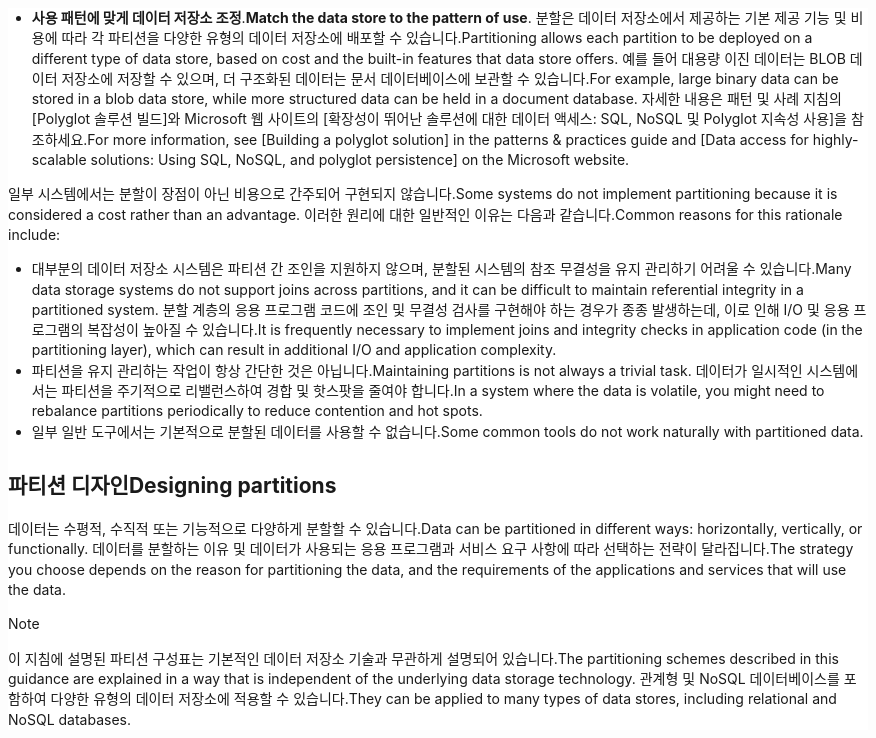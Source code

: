 * <span data-ttu-id="c7a76-138">**사용 패턴에 맞게 데이터 저장소 조정**.</span><span class="sxs-lookup"><span data-stu-id="c7a76-138">**Match the data store to the pattern of use**.</span></span> <span data-ttu-id="c7a76-139">분할은 데이터 저장소에서 제공하는 기본 제공 기능 및 비용에 따라 각 파티션을 다양한 유형의 데이터 저장소에 배포할 수 있습니다.</span><span class="sxs-lookup"><span data-stu-id="c7a76-139">Partitioning allows each partition to be deployed on a different type of data store, based on cost and the built-in features that data store offers.</span></span> <span data-ttu-id="c7a76-140">예를 들어 대용량 이진 데이터는 BLOB 데이터 저장소에 저장할 수 있으며, 더 구조화된 데이터는 문서 데이터베이스에 보관할 수 있습니다.</span><span class="sxs-lookup"><span data-stu-id="c7a76-140">For example, large binary data can be stored in a blob data store, while more structured data can be held in a document database.</span></span> <span data-ttu-id="c7a76-141">자세한 내용은 패턴 및 사례 지침의 [Polyglot 솔루션 빌드]와 Microsoft 웹 사이트의 [확장성이 뛰어난 솔루션에 대한 데이터 액세스: SQL, NoSQL 및 Polyglot 지속성 사용]을 참조하세요.</span><span class="sxs-lookup"><span data-stu-id="c7a76-141">For more information, see [Building a polyglot solution] in the patterns & practices guide and [Data access for highly-scalable solutions: Using SQL, NoSQL, and polyglot persistence] on the Microsoft website.</span></span>

<span data-ttu-id="c7a76-142">일부 시스템에서는 분할이 장점이 아닌 비용으로 간주되어 구현되지 않습니다.</span><span class="sxs-lookup"><span data-stu-id="c7a76-142">Some systems do not implement partitioning because it is considered a cost rather than an advantage.</span></span> <span data-ttu-id="c7a76-143">이러한 원리에 대한 일반적인 이유는 다음과 같습니다.</span><span class="sxs-lookup"><span data-stu-id="c7a76-143">Common reasons for this rationale include:</span></span>

* <span data-ttu-id="c7a76-144">대부분의 데이터 저장소 시스템은 파티션 간 조인을 지원하지 않으며, 분할된 시스템의 참조 무결성을 유지 관리하기 어려울 수 있습니다.</span><span class="sxs-lookup"><span data-stu-id="c7a76-144">Many data storage systems do not support joins across partitions, and it can be difficult to maintain referential integrity in a partitioned system.</span></span> <span data-ttu-id="c7a76-145">분할 계층의 응용 프로그램 코드에 조인 및 무결성 검사를 구현해야 하는 경우가 종종 발생하는데, 이로 인해 I/O 및 응용 프로그램의 복잡성이 높아질 수 있습니다.</span><span class="sxs-lookup"><span data-stu-id="c7a76-145">It is frequently necessary to implement joins and integrity checks in application code (in the partitioning layer), which can result in additional I/O and application complexity.</span></span>
* <span data-ttu-id="c7a76-146">파티션을 유지 관리하는 작업이 항상 간단한 것은 아닙니다.</span><span class="sxs-lookup"><span data-stu-id="c7a76-146">Maintaining partitions is not always a trivial task.</span></span> <span data-ttu-id="c7a76-147">데이터가 일시적인 시스템에서는 파티션을 주기적으로 리밸런스하여 경합 및 핫스팟을 줄여야 합니다.</span><span class="sxs-lookup"><span data-stu-id="c7a76-147">In a system where the data is volatile, you might need to rebalance partitions periodically to reduce contention and hot spots.</span></span>
* <span data-ttu-id="c7a76-148">일부 일반 도구에서는 기본적으로 분할된 데이터를 사용할 수 없습니다.</span><span class="sxs-lookup"><span data-stu-id="c7a76-148">Some common tools do not work naturally with partitioned data.</span></span>

## <a name="designing-partitions"></a><span data-ttu-id="c7a76-149">파티션 디자인</span><span class="sxs-lookup"><span data-stu-id="c7a76-149">Designing partitions</span></span>
<span data-ttu-id="c7a76-150">데이터는 수평적, 수직적 또는 기능적으로 다양하게 분할할 수 있습니다.</span><span class="sxs-lookup"><span data-stu-id="c7a76-150">Data can be partitioned in different ways: horizontally, vertically, or functionally.</span></span> <span data-ttu-id="c7a76-151">데이터를 분할하는 이유 및 데이터가 사용되는 응용 프로그램과 서비스 요구 사항에 따라 선택하는 전략이 달라집니다.</span><span class="sxs-lookup"><span data-stu-id="c7a76-151">The strategy you choose depends on the reason for partitioning the data, and the requirements of the applications and services that will use the data.</span></span>

> [!NOTE]
> <span data-ttu-id="c7a76-152">이 지침에 설명된 파티션 구성표는 기본적인 데이터 저장소 기술과 무관하게 설명되어 있습니다.</span><span class="sxs-lookup"><span data-stu-id="c7a76-152">The partitioning schemes described in this guidance are explained in a way that is independent of the underlying data storage technology.</span></span> <span data-ttu-id="c7a76-153">관계형 및 NoSQL 데이터베이스를 포함하여 다양한 유형의 데이터 저장소에 적용할 수 있습니다.</span><span class="sxs-lookup"><span data-stu-id="c7a76-153">They can be applied to many types of data stores, including relational and NoSQL databases.</span></span>
>
>
